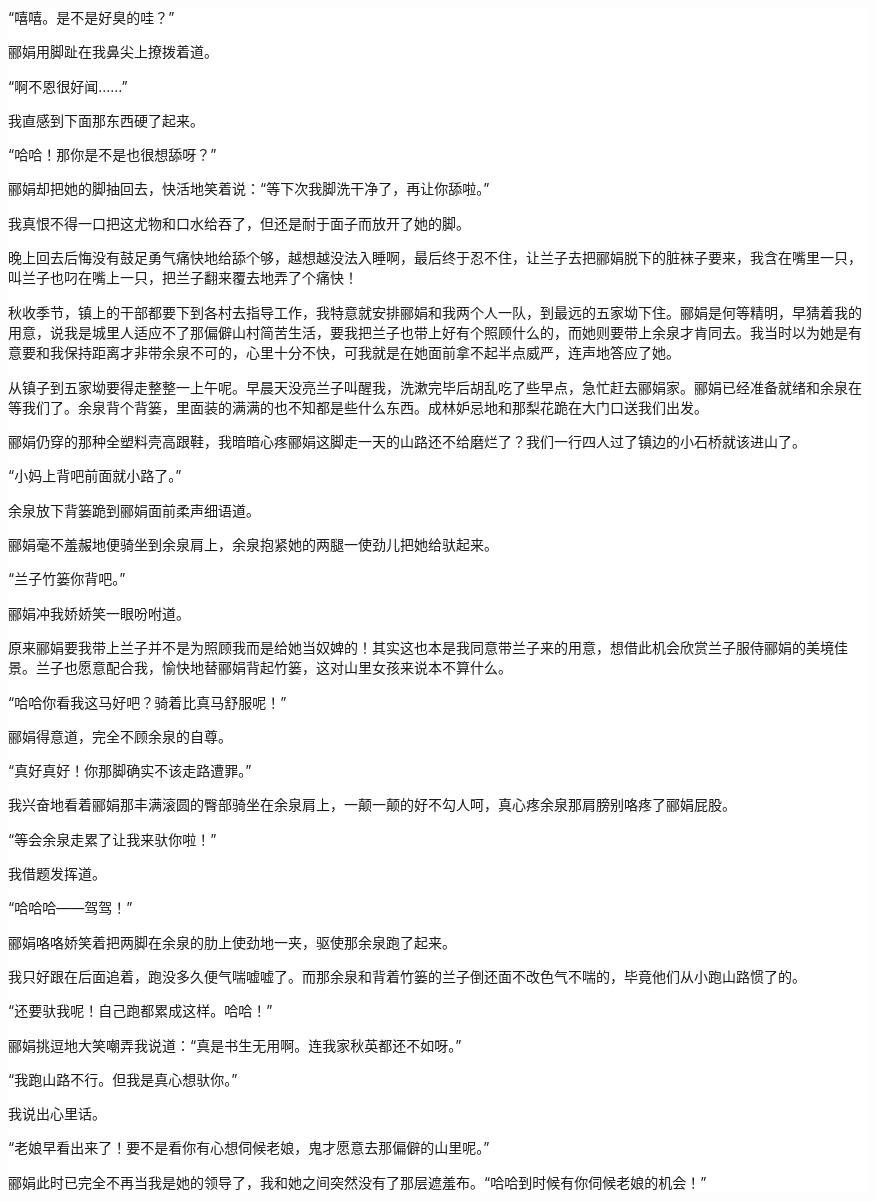 “嘻嘻。是不是好臭的哇？”

郦娟用脚趾在我鼻尖上撩拨着道。

“啊不恩很好闻……”

我直感到下面那东西硬了起来。

“哈哈！那你是不是也很想舔呀？”

郦娟却把她的脚抽回去，快活地笑着说：“等下次我脚洗干净了，再让你舔啦。”

我真恨不得一口把这尤物和口水给吞了，但还是耐于面子而放开了她的脚。

晚上回去后悔没有鼓足勇气痛快地给舔个够，越想越没法入睡啊，最后终于忍不住，让兰子去把郦娟脱下的脏袜子要来，我含在嘴里一只，叫兰子也叼在嘴上一只，把兰子翻来覆去地弄了个痛快！

秋收季节，镇上的干部都要下到各村去指导工作，我特意就安排郦娟和我两个人一队，到最远的五家坳下住。郦娟是何等精明，早猜着我的用意，说我是城里人适应不了那偏僻山村简苦生活，要我把兰子也带上好有个照顾什么的，而她则要带上余泉才肯同去。我当时以为她是有意要和我保持距离才非带余泉不可的，心里十分不快，可我就是在她面前拿不起半点威严，连声地答应了她。

从镇子到五家坳要得走整整一上午呢。早晨天没亮兰子叫醒我，洗漱完毕后胡乱吃了些早点，急忙赶去郦娟家。郦娟已经准备就绪和余泉在等我们了。余泉背个背篓，里面装的满满的也不知都是些什么东西。成林妒忌地和那梨花跪在大门口送我们出发。

郦娟仍穿的那种全塑料壳高跟鞋，我暗暗心疼郦娟这脚走一天的山路还不给磨烂了？我们一行四人过了镇边的小石桥就该进山了。

“小妈上背吧前面就小路了。”

余泉放下背篓跪到郦娟面前柔声细语道。

郦娟毫不羞赧地便骑坐到余泉肩上，余泉抱紧她的两腿一使劲儿把她给驮起来。

“兰子竹篓你背吧。”

郦娟冲我娇娇笑一眼吩咐道。

原来郦娟要我带上兰子并不是为照顾我而是给她当奴婢的！其实这也本是我同意带兰子来的用意，想借此机会欣赏兰子服侍郦娟的美境佳景。兰子也愿意配合我，愉快地替郦娟背起竹篓，这对山里女孩来说本不算什么。

“哈哈你看我这马好吧？骑着比真马舒服呢！”

郦娟得意道，完全不顾余泉的自尊。

“真好真好！你那脚确实不该走路遭罪。”

我兴奋地看着郦娟那丰满滚圆的臀部骑坐在余泉肩上，一颠一颠的好不勾人呵，真心疼余泉那肩膀别咯疼了郦娟屁股。

“等会余泉走累了让我来驮你啦！”

我借题发挥道。

“哈哈哈——驾驾！”

郦娟咯咯娇笑着把两脚在余泉的肋上使劲地一夹，驱使那余泉跑了起来。

我只好跟在后面追着，跑没多久便气喘嘘嘘了。而那余泉和背着竹篓的兰子倒还面不改色气不喘的，毕竟他们从小跑山路惯了的。

“还要驮我呢！自己跑都累成这样。哈哈！”

郦娟挑逗地大笑嘲弄我说道：“真是书生无用啊。连我家秋英都还不如呀。”

“我跑山路不行。但我是真心想驮你。”

我说出心里话。

“老娘早看出来了！要不是看你有心想伺候老娘，鬼才愿意去那偏僻的山里呢。”

郦娟此时已完全不再当我是她的领导了，我和她之间突然没有了那层遮羞布。“哈哈到时候有你伺候老娘的机会！”
